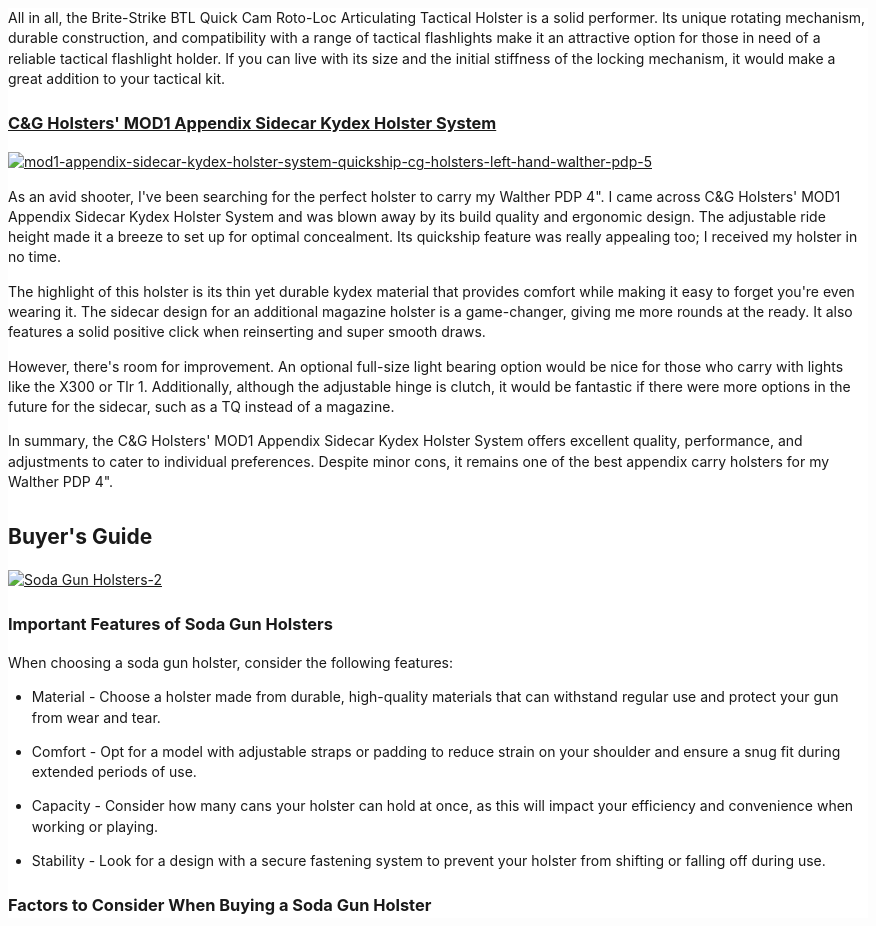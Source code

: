 All in all, the Brite-Strike BTL Quick Cam Roto-Loc Articulating Tactical Holster is a solid performer. Its unique rotating mechanism, durable construction, and compatibility with a range of tactical flashlights make it an attractive option for those in need of a reliable tactical flashlight holder. If you can live with its size and the initial stiffness of the locking mechanism, it would make a great addition to your tactical kit.

### [C&G Holsters' MOD1 Appendix Sidecar Kydex Holster System](https://serp.ly/@universityofguns/amazon/soda-gun-holsters?utm_source=universityofguns&utm_medium=organic&utm_campaign=website)

<div class="image"><a href="https://serp.ly/@universityofguns/amazon/soda-gun-holsters?utm_source=universityofguns&utm_medium=organic&utm_campaign=website"><img alt="mod1-appendix-sidecar-kydex-holster-system-quickship-cg-holsters-left-hand-walther-pdp-5" src="https://imagedelivery.net/vy2bglCGN6hEeWOnSe2c7A/mod1-appendix-sidecar-kydex-holster-system-quickship-cg-holsters-left-hand-walther-pdp-5/public"/></a></div>

As an avid shooter, I've been searching for the perfect holster to carry my Walther PDP 4". I came across C&G Holsters' MOD1 Appendix Sidecar Kydex Holster System and was blown away by its build quality and ergonomic design. The adjustable ride height made it a breeze to set up for optimal concealment. Its quickship feature was really appealing too; I received my holster in no time.

The highlight of this holster is its thin yet durable kydex material that provides comfort while making it easy to forget you're even wearing it. The sidecar design for an additional magazine holster is a game-changer, giving me more rounds at the ready. It also features a solid positive click when reinserting and super smooth draws.

However, there's room for improvement. An optional full-size light bearing option would be nice for those who carry with lights like the X300 or Tlr 1. Additionally, although the adjustable hinge is clutch, it would be fantastic if there were more options in the future for the sidecar, such as a TQ instead of a magazine.

In summary, the C&G Holsters' MOD1 Appendix Sidecar Kydex Holster System offers excellent quality, performance, and adjustments to cater to individual preferences. Despite minor cons, it remains one of the best appendix carry holsters for my Walther PDP 4".

## Buyer's Guide

<div><a href="https://serp.ly/@universityofguns/amazon/soda-gun-holsters?utm_source=universityofguns&utm_medium=organic&utm_campaign=website"><img src="https://imagedelivery.net/vy2bglCGN6hEeWOnSe2c7A/Soda+Gun+Holsters-2/public" alt="Soda Gun Holsters-2"></a></div>

### Important Features of Soda Gun Holsters

When choosing a soda gun holster, consider the following features:

- Material - Choose a holster made from durable, high-quality materials that can withstand regular use and protect your gun from wear and tear.

- Comfort - Opt for a model with adjustable straps or padding to reduce strain on your shoulder and ensure a snug fit during extended periods of use.

- Capacity - Consider how many cans your holster can hold at once, as this will impact your efficiency and convenience when working or playing.

- Stability - Look for a design with a secure fastening system to prevent your holster from shifting or falling off during use.

### Factors to Consider When Buying a Soda Gun Holster
